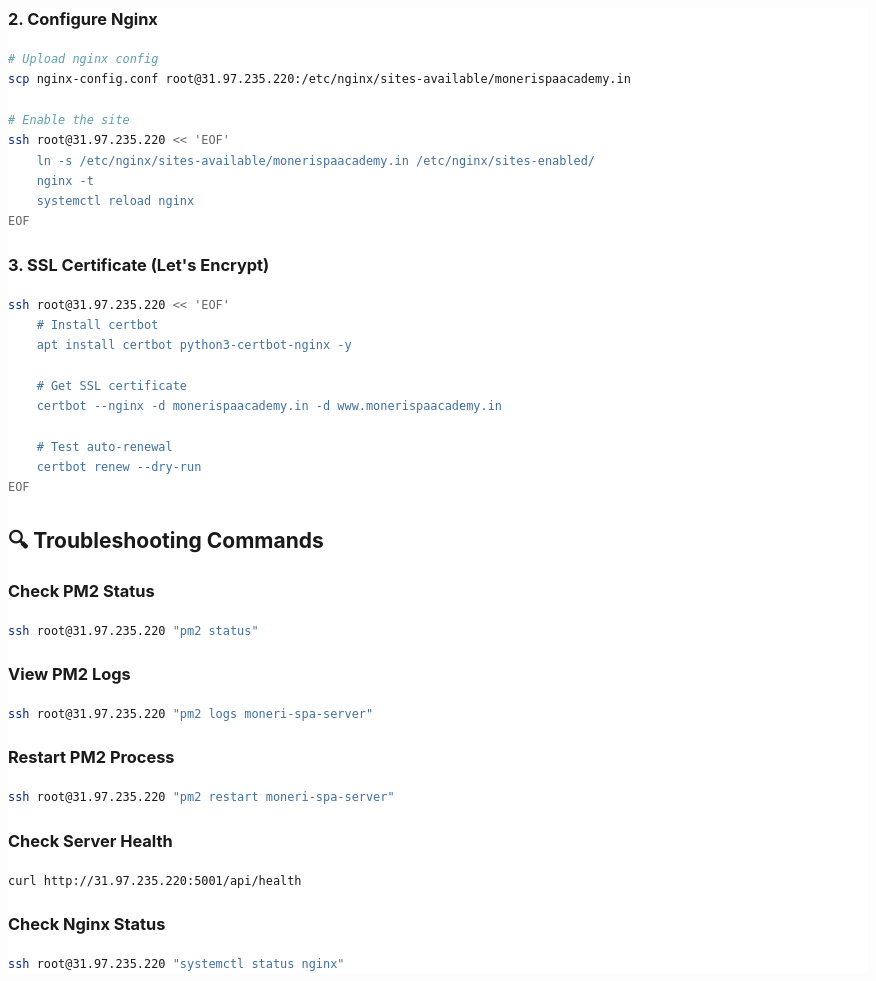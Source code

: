 ### 2. Configure Nginx
```bash
# Upload nginx config
scp nginx-config.conf root@31.97.235.220:/etc/nginx/sites-available/monerispaacademy.in

# Enable the site
ssh root@31.97.235.220 << 'EOF'
    ln -s /etc/nginx/sites-available/monerispaacademy.in /etc/nginx/sites-enabled/
    nginx -t
    systemctl reload nginx
EOF
```

### 3. SSL Certificate (Let's Encrypt)
```bash
ssh root@31.97.235.220 << 'EOF'
    # Install certbot
    apt install certbot python3-certbot-nginx -y
    
    # Get SSL certificate
    certbot --nginx -d monerispaacademy.in -d www.monerispaacademy.in
    
    # Test auto-renewal
    certbot renew --dry-run
EOF
```

## 🔍 Troubleshooting Commands

### Check PM2 Status
```bash
ssh root@31.97.235.220 "pm2 status"
```

### View PM2 Logs
```bash
ssh root@31.97.235.220 "pm2 logs moneri-spa-server"
```

### Restart PM2 Process
```bash
ssh root@31.97.235.220 "pm2 restart moneri-spa-server"
```

### Check Server Health
```bash
curl http://31.97.235.220:5001/api/health
```

### Check Nginx Status
```bash
ssh root@31.97.235.220 "systemctl status nginx"
```
